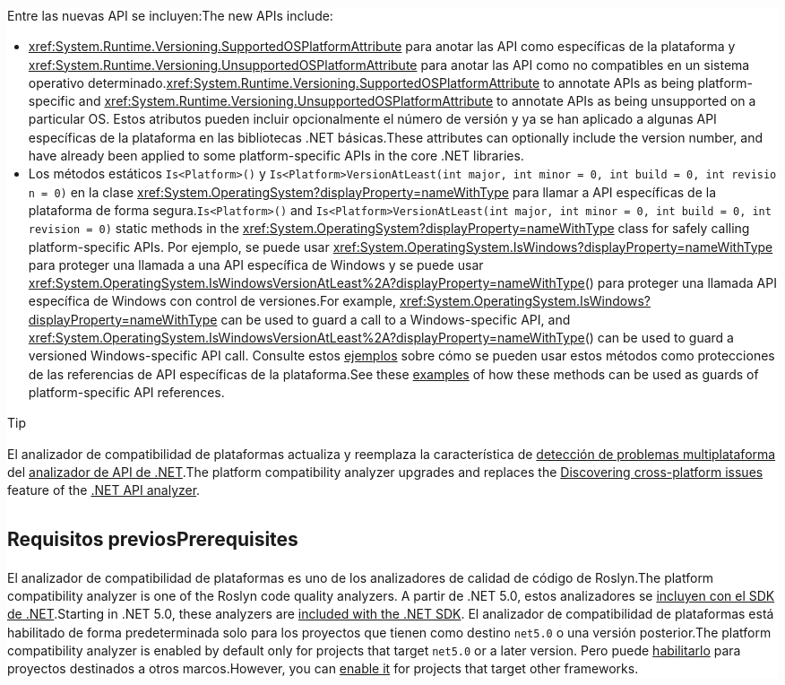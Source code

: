 <span data-ttu-id="3c8ea-111">Entre las nuevas API se incluyen:</span><span class="sxs-lookup"><span data-stu-id="3c8ea-111">The new APIs include:</span></span>

- <span data-ttu-id="3c8ea-112"><xref:System.Runtime.Versioning.SupportedOSPlatformAttribute> para anotar las API como específicas de la plataforma y <xref:System.Runtime.Versioning.UnsupportedOSPlatformAttribute> para anotar las API como no compatibles en un sistema operativo determinado.</span><span class="sxs-lookup"><span data-stu-id="3c8ea-112"><xref:System.Runtime.Versioning.SupportedOSPlatformAttribute> to annotate APIs as being platform-specific and <xref:System.Runtime.Versioning.UnsupportedOSPlatformAttribute> to annotate APIs as being unsupported on a particular OS.</span></span> <span data-ttu-id="3c8ea-113">Estos atributos pueden incluir opcionalmente el número de versión y ya se han aplicado a algunas API específicas de la plataforma en las bibliotecas .NET básicas.</span><span class="sxs-lookup"><span data-stu-id="3c8ea-113">These attributes can optionally include the version number, and have already been applied to some platform-specific APIs in the core .NET libraries.</span></span>
- <span data-ttu-id="3c8ea-114">Los métodos estáticos `Is<Platform>()` y `Is<Platform>VersionAtLeast(int major, int minor = 0, int build = 0, int revision = 0)` en la clase <xref:System.OperatingSystem?displayProperty=nameWithType> para llamar a API específicas de la plataforma de forma segura.</span><span class="sxs-lookup"><span data-stu-id="3c8ea-114">`Is<Platform>()` and `Is<Platform>VersionAtLeast(int major, int minor = 0, int build = 0, int revision = 0)` static methods in the <xref:System.OperatingSystem?displayProperty=nameWithType> class for safely calling platform-specific APIs.</span></span> <span data-ttu-id="3c8ea-115">Por ejemplo, se puede usar <xref:System.OperatingSystem.IsWindows?displayProperty=nameWithType> para proteger una llamada a una API específica de Windows y se puede usar <xref:System.OperatingSystem.IsWindowsVersionAtLeast%2A?displayProperty=nameWithType>() para proteger una llamada API específica de Windows con control de versiones.</span><span class="sxs-lookup"><span data-stu-id="3c8ea-115">For example, <xref:System.OperatingSystem.IsWindows?displayProperty=nameWithType> can be used to guard a call to a Windows-specific API, and <xref:System.OperatingSystem.IsWindowsVersionAtLeast%2A?displayProperty=nameWithType>() can be used to guard a versioned Windows-specific API call.</span></span> <span data-ttu-id="3c8ea-116">Consulte estos [ejemplos](#guard-platform-specific-apis-with-guard-methods) sobre cómo se pueden usar estos métodos como protecciones de las referencias de API específicas de la plataforma.</span><span class="sxs-lookup"><span data-stu-id="3c8ea-116">See these [examples](#guard-platform-specific-apis-with-guard-methods) of how these methods can be used as guards of platform-specific API references.</span></span>

> [!TIP]
> <span data-ttu-id="3c8ea-117">El analizador de compatibilidad de plataformas actualiza y reemplaza la característica de [detección de problemas multiplataforma](../../standard/analyzers/api-analyzer.md#discover-cross-platform-issues) del [analizador de API de .NET](../../standard/analyzers/api-analyzer.md).</span><span class="sxs-lookup"><span data-stu-id="3c8ea-117">The platform compatibility analyzer upgrades and replaces the [Discovering cross-platform issues](../../standard/analyzers/api-analyzer.md#discover-cross-platform-issues) feature of the [.NET API analyzer](../../standard/analyzers/api-analyzer.md).</span></span>

## <a name="prerequisites"></a><span data-ttu-id="3c8ea-118">Requisitos previos</span><span class="sxs-lookup"><span data-stu-id="3c8ea-118">Prerequisites</span></span>

<span data-ttu-id="3c8ea-119">El analizador de compatibilidad de plataformas es uno de los analizadores de calidad de código de Roslyn.</span><span class="sxs-lookup"><span data-stu-id="3c8ea-119">The platform compatibility analyzer is one of the Roslyn code quality analyzers.</span></span> <span data-ttu-id="3c8ea-120">A partir de .NET 5.0, estos analizadores se [incluyen con el SDK de .NET](../../fundamentals/code-analysis/overview.md).</span><span class="sxs-lookup"><span data-stu-id="3c8ea-120">Starting in .NET 5.0, these analyzers are [included with the .NET SDK](../../fundamentals/code-analysis/overview.md).</span></span> <span data-ttu-id="3c8ea-121">El analizador de compatibilidad de plataformas está habilitado de forma predeterminada solo para los proyectos que tienen como destino `net5.0` o una versión posterior.</span><span class="sxs-lookup"><span data-stu-id="3c8ea-121">The platform compatibility analyzer is enabled by default only for projects that target `net5.0` or a later version.</span></span> <span data-ttu-id="3c8ea-122">Pero puede [habilitarlo](../../fundamentals/code-analysis/quality-rules/ca1416.md#configurability) para proyectos destinados a otros marcos.</span><span class="sxs-lookup"><span data-stu-id="3c8ea-122">However, you can [enable it](../../fundamentals/code-analysis/quality-rules/ca1416.md#configurability) for projects that target other frameworks.</span></span>
